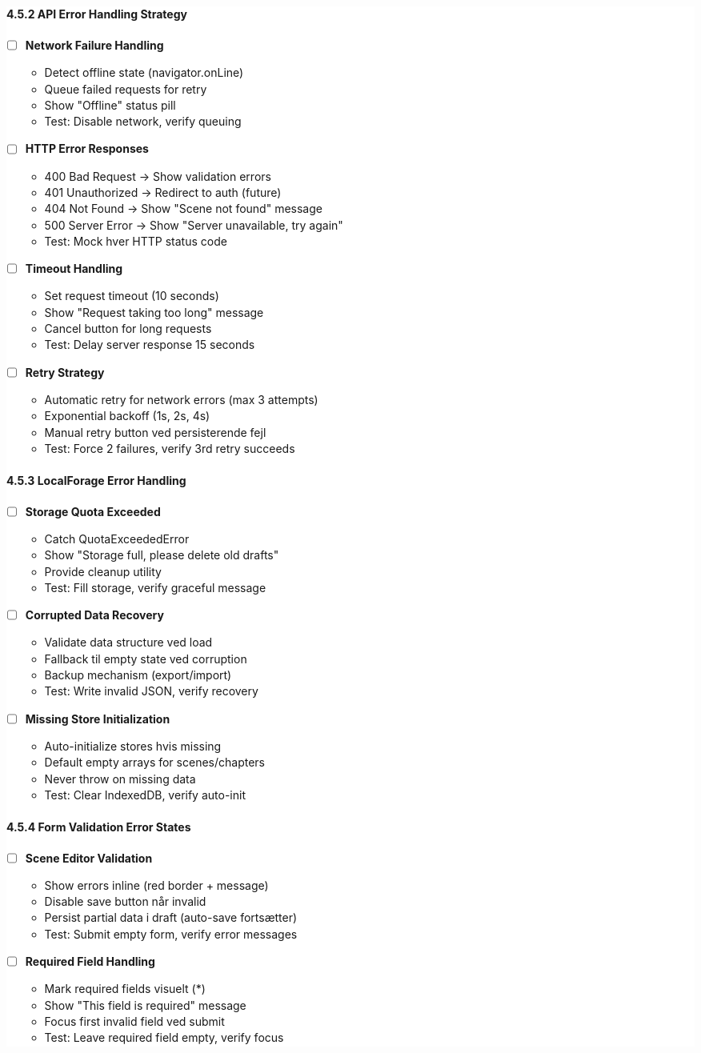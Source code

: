 #### 4.5.2 API Error Handling Strategy
- [ ] **Network Failure Handling**
  - Detect offline state (navigator.onLine)
  - Queue failed requests for retry
  - Show "Offline" status pill
  - Test: Disable network, verify queuing

- [ ] **HTTP Error Responses**
  - 400 Bad Request → Show validation errors
  - 401 Unauthorized → Redirect to auth (future)
  - 404 Not Found → Show "Scene not found" message
  - 500 Server Error → Show "Server unavailable, try again"
  - Test: Mock hver HTTP status code

- [ ] **Timeout Handling**
  - Set request timeout (10 seconds)
  - Show "Request taking too long" message
  - Cancel button for long requests
  - Test: Delay server response 15 seconds

- [ ] **Retry Strategy**
  - Automatic retry for network errors (max 3 attempts)
  - Exponential backoff (1s, 2s, 4s)
  - Manual retry button ved persisterende fejl
  - Test: Force 2 failures, verify 3rd retry succeeds

#### 4.5.3 LocalForage Error Handling
- [ ] **Storage Quota Exceeded**
  - Catch QuotaExceededError
  - Show "Storage full, please delete old drafts"
  - Provide cleanup utility
  - Test: Fill storage, verify graceful message

- [ ] **Corrupted Data Recovery**
  - Validate data structure ved load
  - Fallback til empty state ved corruption
  - Backup mechanism (export/import)
  - Test: Write invalid JSON, verify recovery

- [ ] **Missing Store Initialization**
  - Auto-initialize stores hvis missing
  - Default empty arrays for scenes/chapters
  - Never throw on missing data
  - Test: Clear IndexedDB, verify auto-init

#### 4.5.4 Form Validation Error States
- [ ] **Scene Editor Validation**
  - Show errors inline (red border + message)
  - Disable save button når invalid
  - Persist partial data i draft (auto-save fortsætter)
  - Test: Submit empty form, verify error messages

- [ ] **Required Field Handling**
  - Mark required fields visuelt (*)
  - Show "This field is required" message
  - Focus first invalid field ved submit
  - Test: Leave required field empty, verify focus
